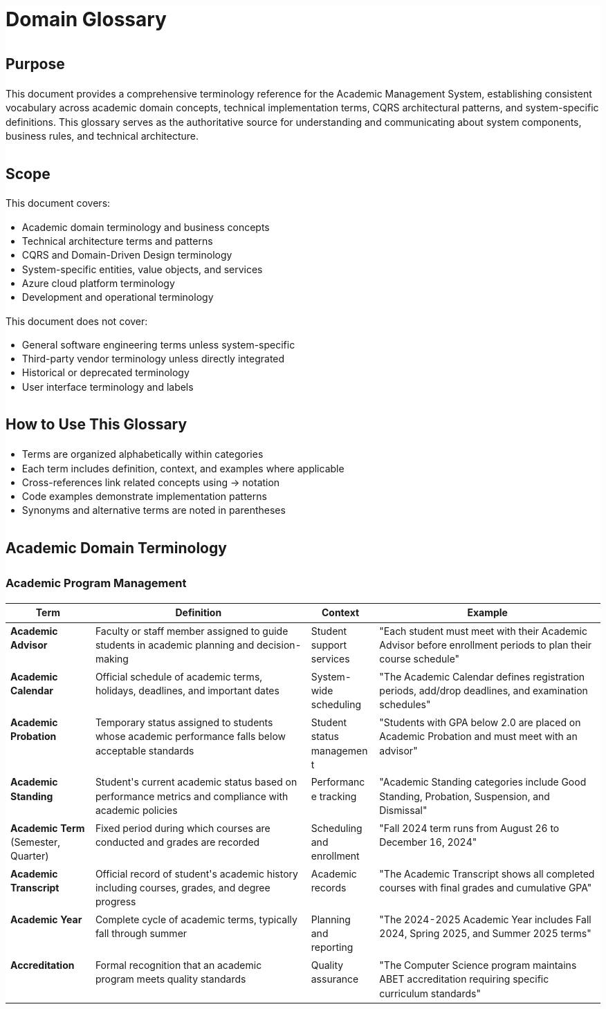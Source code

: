 # Domain Glossary

## Purpose

This document provides a comprehensive terminology reference for the Academic Management System, establishing consistent vocabulary across academic domain concepts, technical implementation terms, CQRS architectural patterns, and system-specific definitions. This glossary serves as the authoritative source for understanding and communicating about system components, business rules, and technical architecture.

## Scope

This document covers:

- Academic domain terminology and business concepts
- Technical architecture terms and patterns
- CQRS and Domain-Driven Design terminology
- System-specific entities, value objects, and services
- Azure cloud platform terminology
- Development and operational terminology

This document does not cover:

- General software engineering terms unless system-specific
- Third-party vendor terminology unless directly integrated
- Historical or deprecated terminology
- User interface terminology and labels

## How to Use This Glossary

- Terms are organized alphabetically within categories
- Each term includes definition, context, and examples where applicable
- Cross-references link related concepts using → notation
- Code examples demonstrate implementation patterns
- Synonyms and alternative terms are noted in parentheses

## Academic Domain Terminology

### Academic Program Management

| Term                                  | Definition                                                                                           | Context                   | Example                                                                                                      |
| ------------------------------------- | ---------------------------------------------------------------------------------------------------- | ------------------------- | ------------------------------------------------------------------------------------------------------------ |
| **Academic Advisor**                  | Faculty or staff member assigned to guide students in academic planning and decision-making          | Student support services  | "Each student must meet with their Academic Advisor before enrollment periods to plan their course schedule" |
| **Academic Calendar**                 | Official schedule of academic terms, holidays, deadlines, and important dates                        | System-wide scheduling    | "The Academic Calendar defines registration periods, add/drop deadlines, and examination schedules"          |
| **Academic Probation**                | Temporary status assigned to students whose academic performance falls below acceptable standards    | Student status management | "Students with GPA below 2.0 are placed on Academic Probation and must meet with an advisor"                 |
| **Academic Standing**                 | Student's current academic status based on performance metrics and compliance with academic policies | Performance tracking      | "Academic Standing categories include Good Standing, Probation, Suspension, and Dismissal"                   |
| **Academic Term** (Semester, Quarter) | Fixed period during which courses are conducted and grades are recorded                              | Scheduling and enrollment | "Fall 2024 term runs from August 26 to December 16, 2024"                                                    |
| **Academic Transcript**               | Official record of student's academic history including courses, grades, and degree progress         | Academic records          | "The Academic Transcript shows all completed courses with final grades and cumulative GPA"                   |
| **Academic Year**                     | Complete cycle of academic terms, typically fall through summer                                      | Planning and reporting    | "The 2024-2025 Academic Year includes Fall 2024, Spring 2025, and Summer 2025 terms"                         |
| **Accreditation**                     | Formal recognition that an academic program meets quality standards                                  | Quality assurance         | "The Computer Science program maintains ABET accreditation requiring specific curriculum standards"          |
